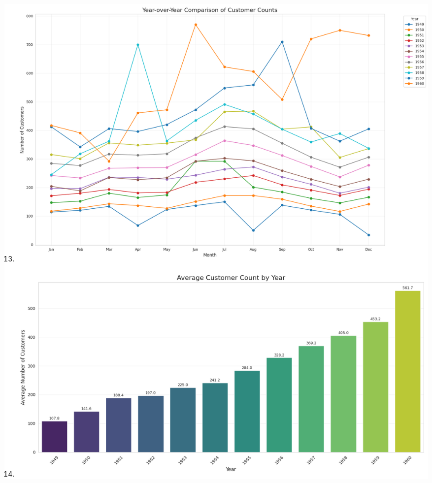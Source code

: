 13. ![year_over_year.png](../plots/year_over_year.png)

14. ![yearly_trend.png](../plots/yearly_trend.png)

